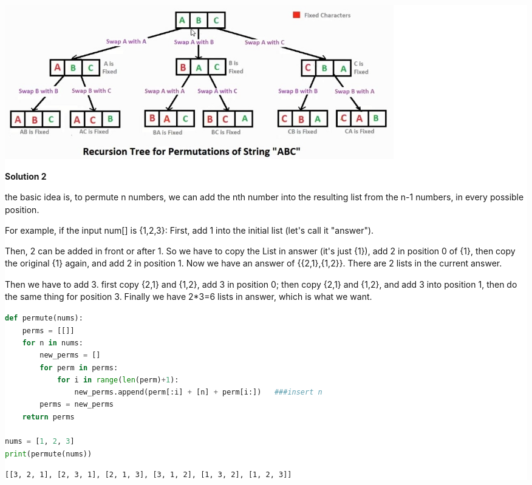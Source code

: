 <img src="../images/ch03/permutation.gif" width="640"/>

**Solution 2**

the basic idea is, to permute n numbers, we can add the nth number into the resulting list from the n-1 numbers, in every possible position.

For example, if the input num[] is {1,2,3}: First, add 1 into the initial list (let's call it "answer").

Then, 2 can be added in front or after 1. So we have to copy the List in answer (it's just {1}), add 2 in position 0 of {1}, then copy the original {1} again, and add 2 in position 1. Now we have an answer of {{2,1},{1,2}}. There are 2 lists in the current answer.

Then we have to add 3. first copy {2,1} and {1,2}, add 3 in position 0; then copy {2,1} and {1,2}, and add 3 into position 1, then do the same thing for position 3. Finally we have 2*3=6 lists in answer, which is what we want.


```python
def permute(nums):
    perms = [[]]   
    for n in nums:
        new_perms = []
        for perm in perms:
            for i in range(len(perm)+1):   
                new_perms.append(perm[:i] + [n] + perm[i:])   ###insert n
        perms = new_perms
    return perms    

nums = [1, 2, 3]
print(permute(nums))
```

    [[3, 2, 1], [2, 3, 1], [2, 1, 3], [3, 1, 2], [1, 3, 2], [1, 2, 3]]
    


```python

```

